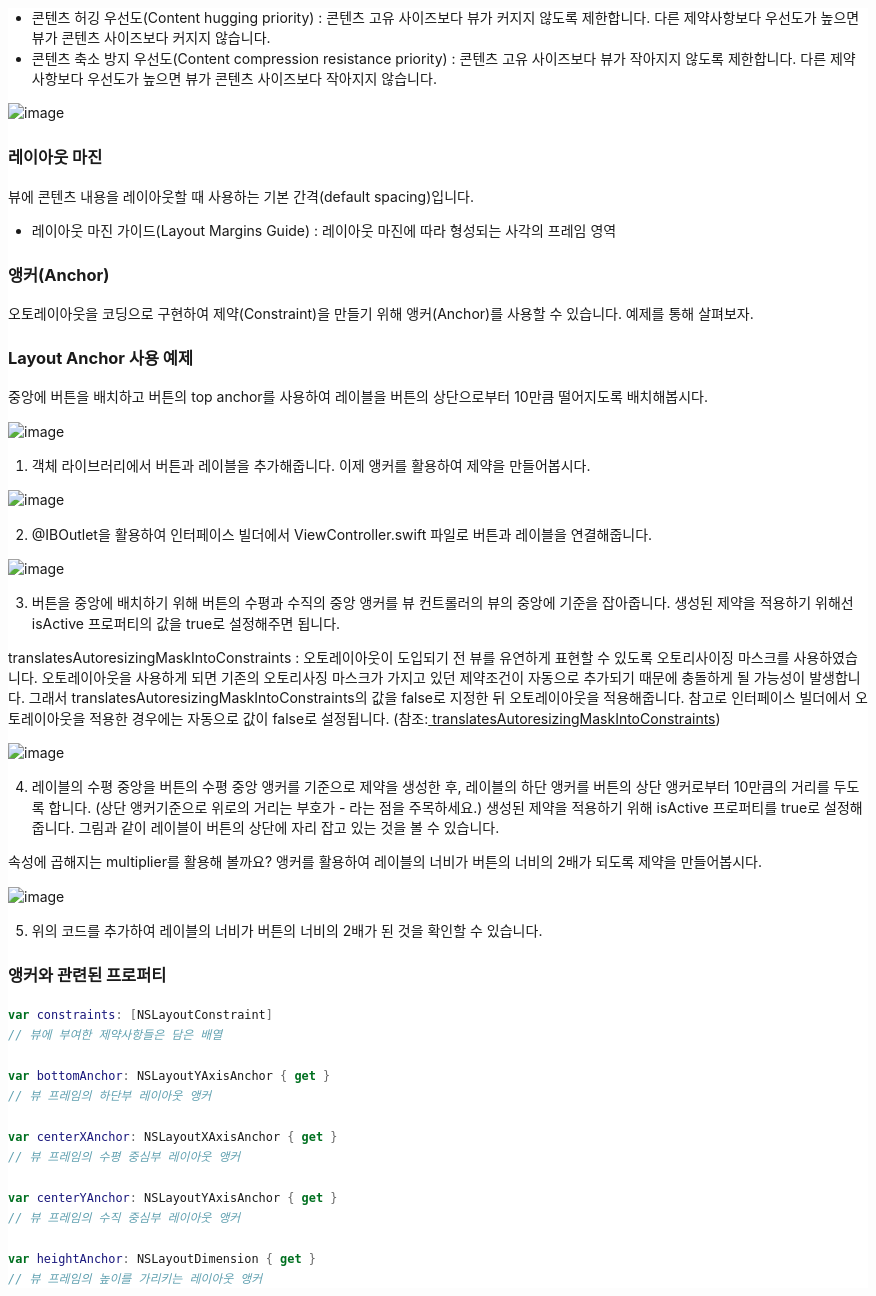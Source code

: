 - 콘텐츠 허깅 우선도(Content hugging priority) : 콘텐츠 고유 사이즈보다 뷰가 커지지 않도록 제한합니다. 다른 제약사항보다 우선도가 높으면 뷰가 콘텐츠 사이즈보다 커지지 않습니다.
- 콘텐츠 축소 방지 우선도(Content compression resistance priority) : 콘텐츠 고유 사이즈보다 뷰가 작아지지 않도록 제한합니다. 다른 제약사항보다 우선도가 높으면 뷰가 콘텐츠 사이즈보다 작아지지 않습니다.

 <img width="736" alt="image" src="https://user-images.githubusercontent.com/87136217/204135153-1d324ed3-cb2f-4e41-8561-c32663a531c0.png">

### 레이아웃 마진
뷰에 콘텐츠 내용을 레이아웃할 때 사용하는 기본 간격(default spacing)입니다.
- 레이아웃 마진 가이드(Layout Margins Guide) : 레이아웃 마진에 따라 형성되는 사각의 프레임 영역

### 앵커(Anchor)
오토레이아웃을 코딩으로 구현하여 제약(Constraint)을 만들기 위해 앵커(Anchor)를 사용할 수 있습니다. 예제를 통해 살펴보자.

### Layout Anchor 사용 예제
중앙에 버튼을 배치하고 버튼의 top anchor를 사용하여 레이블을 버튼의 상단으로부터 10만큼 떨어지도록 배치해봅시다.


<img width="509" alt="image" src="https://user-images.githubusercontent.com/87136217/204135245-9cf35d62-ddd4-40ce-8143-ac254d9a302f.png">

1. 객체 라이브러리에서 버튼과 레이블을 추가해줍니다. 이제 앵커를 활용하여 제약을 만들어봅시다.

<img width="781" alt="image" src="https://user-images.githubusercontent.com/87136217/204135298-75993a5d-d0d5-4ad8-9152-c11ef3eae986.png">

2. @IBOutlet을 활용하여 인터페이스 빌더에서 ViewController.swift 파일로 버튼과 레이블을 연결해줍니다.

<img width="702" alt="image" src="https://user-images.githubusercontent.com/87136217/204135354-68af2c8c-af63-41aa-9b24-4a88b114bfc9.png">

3. 버튼을 중앙에 배치하기 위해 버튼의 수평과 수직의 중앙 앵커를 뷰 컨트롤러의 뷰의 중앙에 기준을 잡아줍니다. 생성된 제약을 적용하기 위해선 isActive 프로퍼티의 값을 true로 설정해주면 됩니다.

translatesAutoresizingMaskIntoConstraints : 오토레이아웃이 도입되기 전 뷰를 유연하게 표현할 수 있도록 오토리사이징 마스크를 사용하였습니다. 오토레이아웃을 사용하게 되면 기존의 오토리사징 마스크가 가지고 있던 제약조건이 자동으로 추가되기 때문에 충돌하게 될 가능성이 발생합니다. 그래서 translatesAutoresizingMaskIntoConstraints의 값을 false로 지정한 뒤 오토레이아웃을 적용해줍니다. 참고로 인터페이스 빌더에서 오토레이아웃을 적용한 경우에는 자동으로 값이 false로 설정됩니다. (참조:[ translatesAutoresizingMaskIntoConstraints](https://developer.apple.com/documentation/uikit/uiview/1622572-translatesautoresizingmaskintoco))

<img width="752" alt="image" src="https://user-images.githubusercontent.com/87136217/204135492-fe7dbf77-7085-4aed-bf2e-45884751e993.png">

4. 레이블의 수평 중앙을 버튼의 수평 중앙 앵커를 기준으로 제약을 생성한 후, 레이블의 하단 앵커를 버튼의 상단 앵커로부터 10만큼의 거리를 두도록 합니다. (상단 앵커기준으로 위로의 거리는 부호가 - 라는 점을 주목하세요.) 생성된 제약을 적용하기 위해 isActive 프로퍼티를 true로 설정해줍니다. 그림과 같이 레이블이 버튼의 상단에 자리 잡고 있는 것을 볼 수 있습니다.

속성에 곱해지는 multiplier를 활용해 볼까요? 앵커를 활용하여 레이블의 너비가 버튼의 너비의 2배가 되도록 제약을 만들어봅시다.

<img width="738" alt="image" src="https://user-images.githubusercontent.com/87136217/204135530-5f146b62-a8fd-4c5f-9edc-0b7d6acc98be.png">

5. 위의 코드를 추가하여 레이블의 너비가 버튼의 너비의 2배가 된 것을 확인할 수 있습니다.

### 앵커와 관련된 프로퍼티
```swift
var constraints: [NSLayoutConstraint]
// 뷰에 부여한 제약사항들은 담은 배열

var bottomAnchor: NSLayoutYAxisAnchor { get }
// 뷰 프레임의 하단부 레이아웃 앵커

var centerXAnchor: NSLayoutXAxisAnchor { get }
// 뷰 프레임의 수평 중심부 레이아웃 앵커

var centerYAnchor: NSLayoutYAxisAnchor { get }
// 뷰 프레임의 수직 중심부 레이아웃 앵커

var heightAnchor: NSLayoutDimension { get }
// 뷰 프레임의 높이를 가리키는 레이아웃 앵커
```